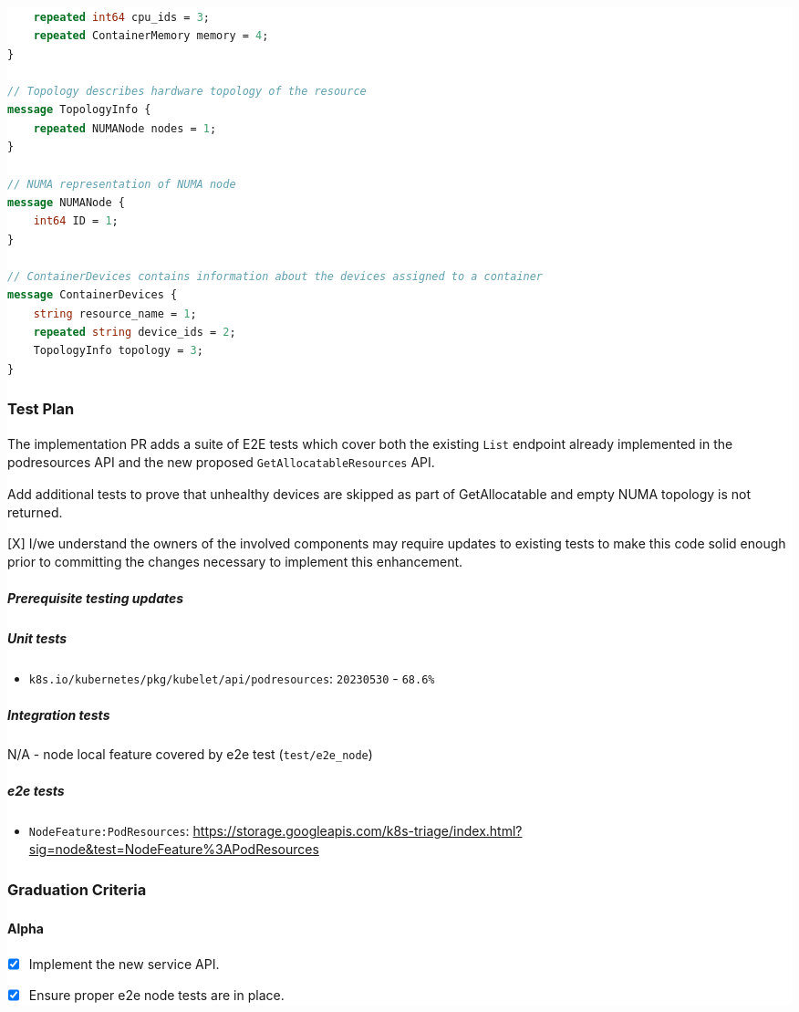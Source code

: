 ```protobuf
    repeated int64 cpu_ids = 3;
    repeated ContainerMemory memory = 4;
}

// Topology describes hardware topology of the resource
message TopologyInfo {
	repeated NUMANode nodes = 1;
}

// NUMA representation of NUMA node
message NUMANode {
	int64 ID = 1;
}

// ContainerDevices contains information about the devices assigned to a container
message ContainerDevices {
    string resource_name = 1;
    repeated string device_ids = 2;
    TopologyInfo topology = 3;
}
```


### Test Plan

The implementation PR adds a suite of E2E tests which cover both the existing `List` endpoint already implemented in the podresources API and
the new proposed `GetAllocatableResources` API.

Add additional tests to prove that unhealthy devices are skipped as part of GetAllocatable and empty NUMA topology is not returned.

[X] I/we understand the owners of the involved components may require updates to
existing tests to make this code solid enough prior to committing the changes necessary
to implement this enhancement.

##### Prerequisite testing updates

##### Unit tests

- `k8s.io/kubernetes/pkg/kubelet/api/podresources`: `20230530` - `68.6%`

##### Integration tests

N/A - node local feature covered by e2e test (`test/e2e_node`)

##### e2e tests

- `NodeFeature:PodResources`: https://storage.googleapis.com/k8s-triage/index.html?sig=node&test=NodeFeature%3APodResources

### Graduation Criteria

#### Alpha
- [X] Implement the new service API.
- [X] Ensure proper e2e node tests are in place.


[kubernetes.io]: https://kubernetes.io/
[kubernetes/enhancements]: https://git.k8s.io/enhancements
[kubernetes/kubernetes]: https://git.k8s.io/kubernetes
[kubernetes/website]: https://git.k8s.io/website